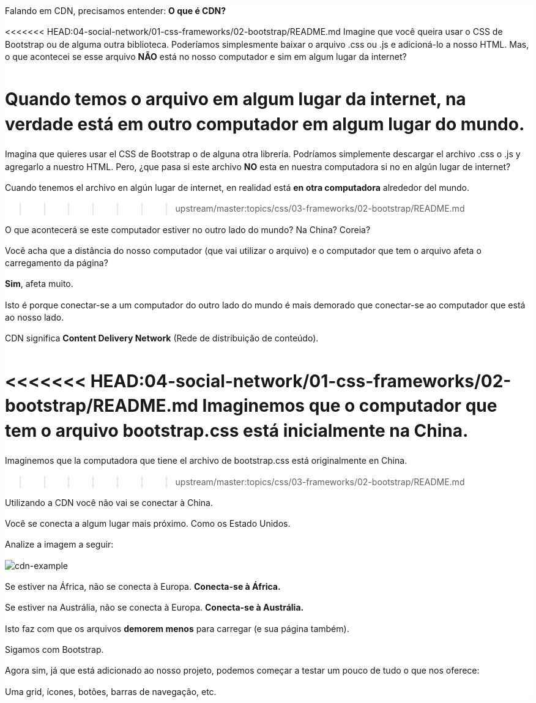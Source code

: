 Falando em CDN, precisamos entender: __O que é CDN?__

<<<<<<< HEAD:04-social-network/01-css-frameworks/02-bootstrap/README.md
Imagine que você queira usar o CSS de Bootstrap ou de alguma outra biblioteca. Poderíamos simplesmente baixar o arquivo .css ou .js e adicioná-lo a nosso HTML. Mas, o que acontecei se esse arquivo __NÃO__ está no nosso computador e sim em algum lugar da internet?

Quando temos o arquivo em algum lugar da internet, na verdade está __em outro computador__ em algum lugar do mundo.
=======
Imagina que quieres usar el CSS de Bootstrap o de alguna otra librería.
Podríamos simplemente descargar el archivo .css o .js y agregarlo a nuestro
HTML. Pero, ¿que pasa si este archivo __NO__ esta en nuestra computadora si no
en algún lugar de internet?

Cuando tenemos el archivo en algún lugar de internet, en realidad está __en otra
computadora__ alrededor del mundo.
>>>>>>> upstream/master:topics/css/03-frameworks/02-bootstrap/README.md

O que acontecerá se este computador estiver no outro lado do mundo? Na China? Coreia?

Você acha que a distância do nosso computador (que vai utilizar o arquivo) e o computador que tem o arquivo afeta o carregamento da página?

__Sim__, afeta muito.

Isto é porque conectar-se a um computador do outro lado do mundo é mais demorado que conectar-se ao computador que está ao nosso lado.

CDN significa __Content Delivery Network__ (Rede de distribuição de conteúdo).

<<<<<<< HEAD:04-social-network/01-css-frameworks/02-bootstrap/README.md
Imaginemos que o computador que tem o arquivo bootstrap.css está inicialmente na China.
=======
Imaginemos que la computadora que tiene el archivo de bootstrap.css está
originalmente en China.
>>>>>>> upstream/master:topics/css/03-frameworks/02-bootstrap/README.md

Utilizando a CDN você não vai se conectar à China.

Você se conecta a algum lugar mais próximo. Como os Estado Unidos.

Analize a imagem a seguir:

![cdn-example](http://ba-devlab.com/wp-content/uploads/2016/04/cdn.png)

Se estiver na África, não se conecta à Europa. __Conecta-se à África.__

Se estiver na Austrália, não se conecta à Europa. __Conecta-se à Austrália.__

Isto faz com que os arquivos __demorem menos__ para carregar (e sua página também).

Sigamos com Bootstrap.

Agora sim, já que está adicionado ao nosso projeto, podemos começar a testar um pouco de tudo o que nos oferece:

Uma grid, ícones, botões, barras de navegação, etc.
